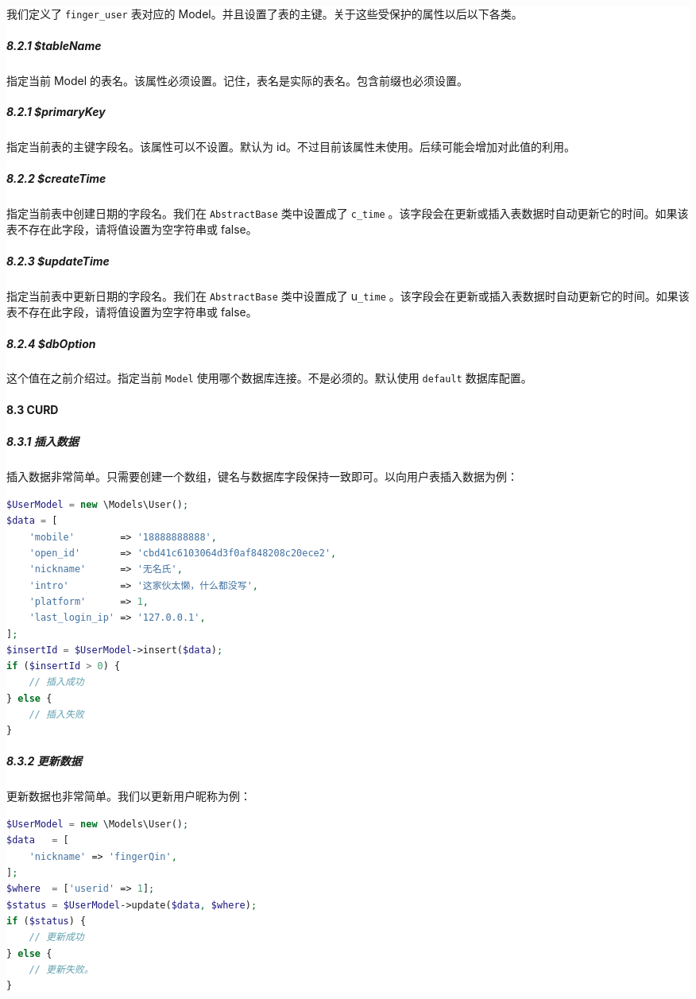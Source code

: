 我们定义了 `finger_user` 表对应的 Model。并且设置了表的主键。关于这些受保护的属性以后以下各类。

##### 8.2.1 $tableName

指定当前 Model 的表名。该属性必须设置。记住，表名是实际的表名。包含前缀也必须设置。

##### 8.2.1 $primaryKey

指定当前表的主键字段名。该属性可以不设置。默认为 id。不过目前该属性未使用。后续可能会增加对此值的利用。

##### 8.2.2 $createTime

指定当前表中创建日期的字段名。我们在 `AbstractBase` 类中设置成了 `c_time` 。该字段会在更新或插入表数据时自动更新它的时间。如果该表不存在此字段，请将值设置为空字符串或 false。

##### 8.2.3 $updateTime

指定当前表中更新日期的字段名。我们在 `AbstractBase` 类中设置成了 u`_time` 。该字段会在更新或插入表数据时自动更新它的时间。如果该表不存在此字段，请将值设置为空字符串或 false。

##### 8.2.4 $dbOption

这个值在之前介绍过。指定当前 `Model` 使用哪个数据库连接。不是必须的。默认使用 `default` 数据库配置。

#### 8.3 CURD

##### 8.3.1 插入数据

插入数据非常简单。只需要创建一个数组，键名与数据库字段保持一致即可。以向用户表插入数据为例：

```php
$UserModel = new \Models\User();
$data = [
    'mobile'        => '18888888888',
    'open_id'       => 'cbd41c6103064d3f0af848208c20ece2',
    'nickname'      => '无名氏',
    'intro'         => '这家伙太懒，什么都没写',
    'platform'      => 1,
    'last_login_ip' => '127.0.0.1',
];
$insertId = $UserModel->insert($data);
if ($insertId > 0) {
    // 插入成功
} else {
    // 插入失败
}
```



##### 8.3.2 更新数据

更新数据也非常简单。我们以更新用户昵称为例：

```php
$UserModel = new \Models\User();
$data   = [
    'nickname' => 'fingerQin',
];
$where  = ['userid' => 1];
$status = $UserModel->update($data, $where);
if ($status) {
    // 更新成功
} else {
    // 更新失败。
}
```
